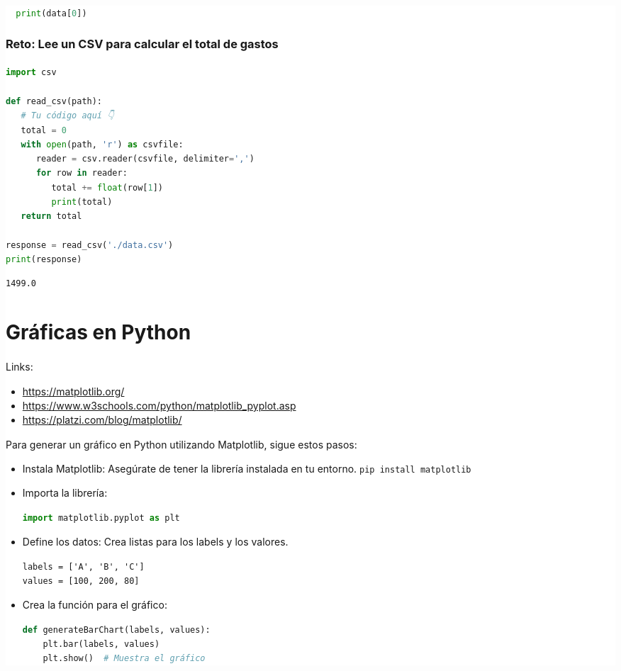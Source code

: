 ```python
  print(data[0])
```

### Reto: Lee un CSV para calcular el total de gastos
```python
import csv

def read_csv(path):
   # Tu código aquí 👇
   total = 0
   with open(path, 'r') as csvfile:
      reader = csv.reader(csvfile, delimiter=',')
      for row in reader:
         total += float(row[1])
         print(total)
   return total

response = read_csv('./data.csv')
print(response)
```
```
1499.0
```

# Gráficas en Python

Links:

- <https://matplotlib.org/>
- <https://www.w3schools.com/python/matplotlib_pyplot.asp>
- <https://platzi.com/blog/matplotlib/>

Para generar un gráfico en Python utilizando Matplotlib, sigue estos pasos:

- Instala Matplotlib: Asegúrate de tener la librería instalada en tu entorno. `pip install matplotlib`

- Importa la librería:
  ```python
  import matplotlib.pyplot as plt
  ```

- Define los datos: Crea listas para los labels y los valores.
  ```
  labels = ['A', 'B', 'C']
  values = [100, 200, 80]
  ```
- Crea la función para el gráfico:
  ```python
  def generateBarChart(labels, values):
      plt.bar(labels, values)
      plt.show()  # Muestra el gráfico
  ```
